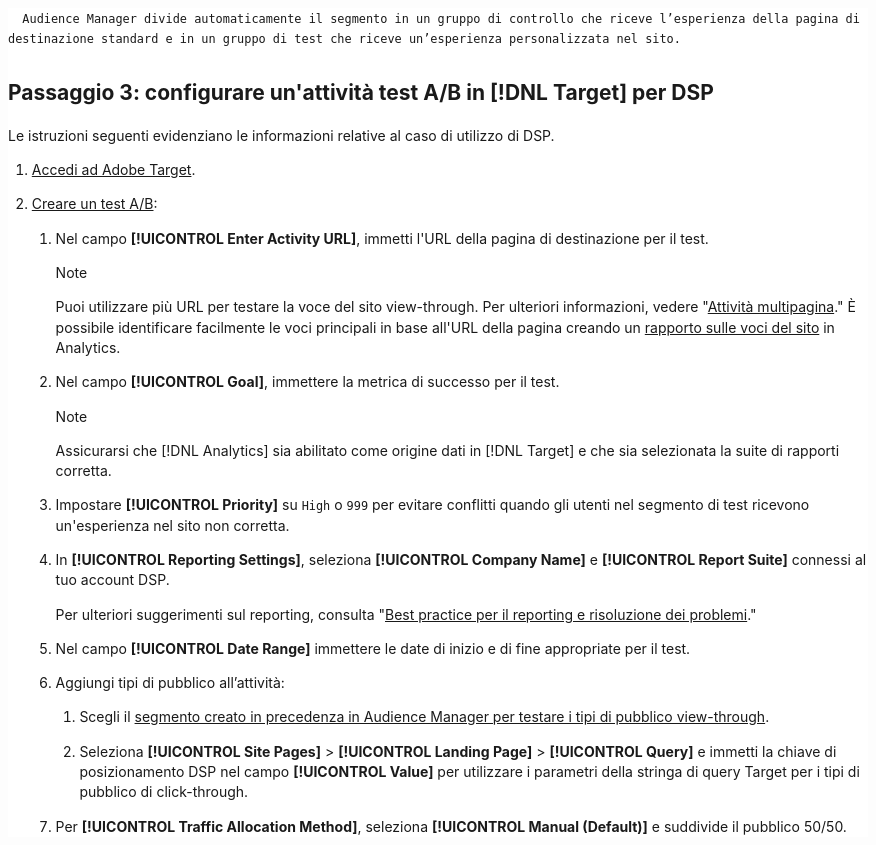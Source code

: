       Audience Manager divide automaticamente il segmento in un gruppo di controllo che riceve l’esperienza della pagina di destinazione standard e in un gruppo di test che riceve un’esperienza personalizzata nel sito.

## Passaggio 3: configurare un&#39;attività test A/B in [!DNL Target] per DSP

Le istruzioni seguenti evidenziano le informazioni relative al caso di utilizzo di DSP.

1. [Accedi ad Adobe Target](https://experienceleague.adobe.com/docs/target/using/introduction/target-access-from-mac.html?lang=it).

1. [Creare un test A/B](https://experienceleague.adobe.com/docs/target/using/activities/abtest/create/test-create-ab.html?lang=it):

   1. Nel campo **[!UICONTROL Enter Activity URL]**, immetti l&#39;URL della pagina di destinazione per il test.

      >[!NOTE]
      >
      >Puoi utilizzare più URL per testare la voce del sito view-through. Per ulteriori informazioni, vedere &quot;[Attività multipagina](https://experienceleague.adobe.com/docs/target/using/experiences/vec/multipage-activity.html?lang=it).&quot; È possibile identificare facilmente le voci principali in base all&#39;URL della pagina creando un [rapporto sulle voci del sito](https://experienceleague.adobe.com/it/docs/analytics-learn/tutorials/integrations/adobe-advertising-dsp/create-advertising-cloud-site-entry-reports) in Analytics.

   1. Nel campo **[!UICONTROL Goal]**, immettere la metrica di successo per il test.

      >[!NOTE]
      >
      >Assicurarsi che [!DNL Analytics] sia abilitato come origine dati in [!DNL Target] e che sia selezionata la suite di rapporti corretta.

   1. Impostare **[!UICONTROL Priority]** su `High` o `999` per evitare conflitti quando gli utenti nel segmento di test ricevono un&#39;esperienza nel sito non corretta.

   1. In **[!UICONTROL Reporting Settings]**, seleziona **[!UICONTROL Company Name]** e **[!UICONTROL Report Suite]** connessi al tuo account DSP.

      Per ulteriori suggerimenti sul reporting, consulta &quot;[Best practice per il reporting e risoluzione dei problemi](https://experienceleague.adobe.com/docs/analytics/analyze/reports-analytics/report-troubleshooting.html?lang=it).&quot;

   1. Nel campo **[!UICONTROL Date Range]** immettere le date di inizio e di fine appropriate per il test.

   1. Aggiungi tipi di pubblico all’attività:

      1. Scegli il [segmento creato in precedenza in Audience Manager per testare i tipi di pubblico view-through](#view-through-framework).

      1. Seleziona **[!UICONTROL Site Pages]** > **[!UICONTROL Landing Page]** > **[!UICONTROL Query]** e immetti la chiave di posizionamento DSP nel campo **[!UICONTROL Value]** per utilizzare i parametri della stringa di query Target per i tipi di pubblico di click-through.

   1. Per **[!UICONTROL Traffic Allocation Method]**, seleziona **[!UICONTROL Manual (Default)]** e suddivide il pubblico 50/50.
